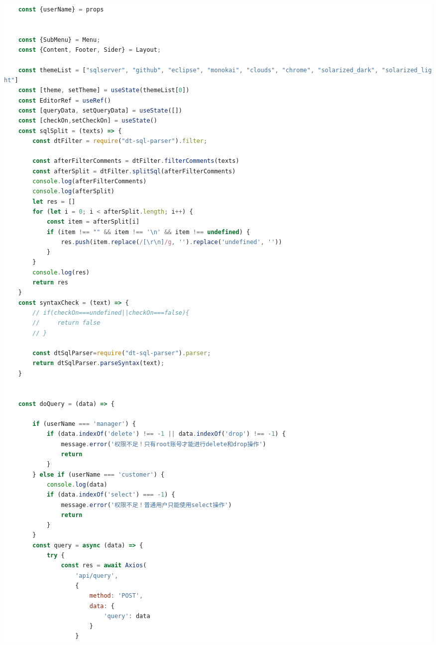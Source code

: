 ```js
    const {userName} = props


    const {SubMenu} = Menu;
    const {Content, Footer, Sider} = Layout;

    const themeList = ["sqlserver", "github", "eclipse", "monokai", "clouds", "chrome", "solarized_dark", "solarized_light"]
    const [theme, setTheme] = useState(themeList[0])
    const EditorRef = useRef()
    const [queryData, setQueryData] = useState([])
    const [checkOn,setCheckOn] = useState()
    const sqlSplit = (texts) => {
        const dtFilter = require("dt-sql-parser").filter;

        const afterFilterComments = dtFilter.filterComments(texts)
        const afterSplit = dtFilter.splitSql(afterFilterComments)
        console.log(afterFilterComments)
        console.log(afterSplit)
        let res = []
        for (let i = 0; i < afterSplit.length; i++) {
            const item = afterSplit[i]
            if (item !== "" && item !== '\n' && item !== undefined) {
                res.push(item.replace(/[\r\n]/g, '').replace('undefined', ''))
            }
        }
        console.log(res)
        return res
    }
    const syntaxCheck = (text) => {
        // if(checkOn===undefined||checkOn===false){
        //     return false
        // }

        const dtSqlParser=require("dt-sql-parser").parser;
        return dtSqlParser.parseSyntax(text);
    }


    const doQuery = (data) => {

        if (userName === 'manager') {
            if (data.indexOf('delete') !== -1 || data.indexOf('drop') !== -1) {
                message.error('权限不足！只有root账号才能进行delete和drop操作')
                return
            }
        } else if (userName === 'customer') {
            console.log(data)
            if (data.indexOf('select') === -1) {
                message.error('权限不足！普通用户只能使用select操作')
                return
            }
        }
        const query = async (data) => {
            try {
                const res = await Axios(
                    'api/query',
                    {
                        method: 'POST',
                        data: {
                            'query': data
                        }
                    }
```